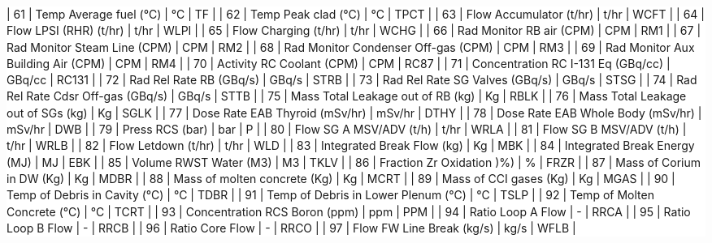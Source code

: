 | 61  | Temp Average fuel (°C)                  | °C              | TF    |
| 62  | Temp Peak clad (°C)                     | °C              | TPCT  |
| 63  | Flow Accumulator (t/hr)                 | t/hr            | WCFT  |
| 64  | Flow LPSI (RHR) (t/hr)                  | t/hr            | WLPI  |
| 65  | Flow Charging (t/hr)                    | t/hr            | WCHG  |
| 66  | Rad Monitor RB air (CPM)                | CPM             | RM1   |
| 67  | Rad Monitor Steam Line (CPM)            | CPM             | RM2   |
| 68  | Rad Monitor Condenser Off-gas (CPM)     | CPM             | RM3   |
| 69  | Rad Monitor Aux Building Air (CPM)      | CPM             | RM4   |
| 70  | Activity RC Coolant (CPM)               | CPM             | RC87  |
| 71  | Concentration RC I-131 Eq (GBq/cc)      | GBq/cc          | RC131 |
| 72  | Rad Rel Rate RB (GBq/s)                 | GBq/s           | STRB  |
| 73  | Rad Rel Rate SG Valves (GBq/s)          | GBq/s           | STSG  |
| 74  | Rad Rel Rate Cdsr Off-gas (GBq/s)       | GBq/s           | STTB  |
| 75  | Mass Total Leakage out of RB (kg)       | Kg              | RBLK  |
| 76  | Mass Total Leakage out of SGs (kg)      | Kg              | SGLK  |
| 77  | Dose Rate EAB Thyroid (mSv/hr)          | mSv/hr          | DTHY  |
| 78  | Dose Rate EAB Whole Body (mSv/hr)       | mSv/hr          | DWB   |
| 79  | Press RCS (bar)                         | bar             | P     |
| 80  | Flow SG A MSV/ADV (t/h)                 | t/hr            | WRLA  |
| 81  | Flow SG B MSV/ADV (t/h)                 | t/hr            | WRLB  |
| 82  | Flow Letdown (t/hr)                     | t/hr            | WLD   |
| 83  | Integrated Break Flow (kg)              | Kg              | MBK   |
| 84  | Integrated Break Energy (MJ)            | MJ              | EBK   |
| 85  | Volume RWST Water (M3)                  | M3              | TKLV  |
| 86  | Fraction Zr Oxidation )%)               | %               | FRZR  |
| 87  | Mass of Corium in DW (Kg)               | Kg              | MDBR  |
| 88  | Mass of molten concrete (Kg)            | Kg              | MCRT  |
| 89  | Mass of CCI gases (Kg)                  | Kg              | MGAS  |
| 90  | Temp of Debris in Cavity (°C)           | °C              | TDBR  |
| 91  | Temp of Debris in Lower Plenum (°C)     | °C              | TSLP  |
| 92  | Temp of Molten Concrete (°C)            | °C              | TCRT  |
| 93  | Concentration RCS Boron (ppm)           | ppm             | PPM   |
| 94  | Ratio Loop A Flow                       | -               | RRCA  |
| 95  | Ratio Loop B Flow                       | -               | RRCB  |
| 96  | Ratio Core Flow                         | -               | RRCO  |
| 97  | Flow FW Line Break (kg/s)               | kg/s            | WFLB  |
